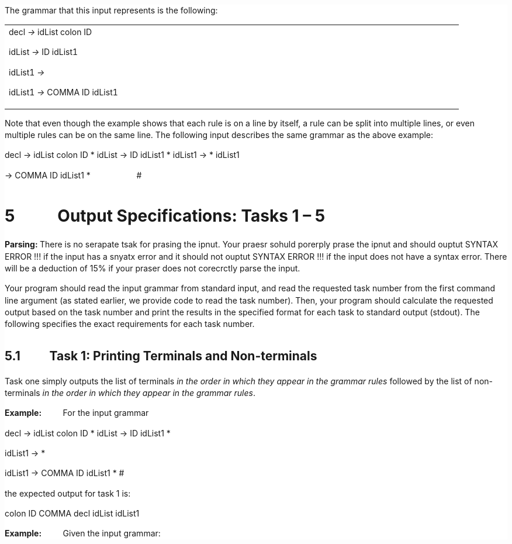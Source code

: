 The grammar that this input represents is the following:

<table width="763">
<tbody>
<tr>
<td width="763">decl <em>→ </em>idList colon ID

idList <em>→ </em>ID idList1

idList1 <em>→ </em>

idList1 <em>→ </em>COMMA ID idList1
</td>
</tr>
</tbody>
</table>
Note that even though the example shows that each rule is on a line by itself, a rule can be split into multiple lines, or even multiple rules can be on the same line. The following input describes the same grammar as the above example:

decl -&gt; idList colon ID * idList -&gt; ID idList1 * idList1 -&gt; * idList1

-&gt; COMMA ID idList1 *&nbsp;&nbsp;&nbsp;&nbsp;&nbsp;&nbsp;&nbsp;&nbsp;&nbsp;&nbsp;&nbsp;&nbsp;&nbsp;&nbsp;&nbsp;&nbsp;&nbsp;&nbsp;&nbsp; #

<h1>5&nbsp;&nbsp;&nbsp;&nbsp;&nbsp;&nbsp;&nbsp;&nbsp;&nbsp;&nbsp; Output Specifications: Tasks 1 – 5</h1>
<strong>Parsing: </strong>There is no serapate tsak for prasing the ipnut. Your praesr sohuld porerply prase the ipnut and should ouptut SYNTAX ERROR !!! if the input has a snyatx error and it should not ouptut SYNTAX ERROR !!! if the input does not have a syntax error. There will be a deduction of 15% if your praser does not corecrctly parse the input.

Your program should read the input grammar from standard input, and read the requested task number from the first command line argument (as stated earlier, we provide code to read the task number). Then, your program should calculate the requested output based on the task number and print the results in the specified format for each task to standard output (stdout). The following specifies the exact requirements for each task number.

<h2>5.1&nbsp;&nbsp;&nbsp;&nbsp;&nbsp;&nbsp;&nbsp;&nbsp;&nbsp; Task 1: Printing Terminals and Non-terminals</h2>
Task one simply outputs the list of terminals <em>in the order in which they appear in the grammar rules </em>followed by the list of non-terminals <em>in the order in which they appear in the grammar rules</em>.

<strong>Example:&nbsp;&nbsp;&nbsp;&nbsp;&nbsp;&nbsp;&nbsp;&nbsp;&nbsp;&nbsp; </strong>For the input grammar

decl -&gt; idList colon ID * idList -&gt; ID idList1 *

idList1 -&gt; *

idList1 -&gt; COMMA ID idList1 * #

the expected output for task 1 is:

colon ID COMMA decl idList idList1

<strong>Example:&nbsp;&nbsp;&nbsp;&nbsp;&nbsp;&nbsp;&nbsp;&nbsp;&nbsp;&nbsp; </strong>Given the input grammar:
